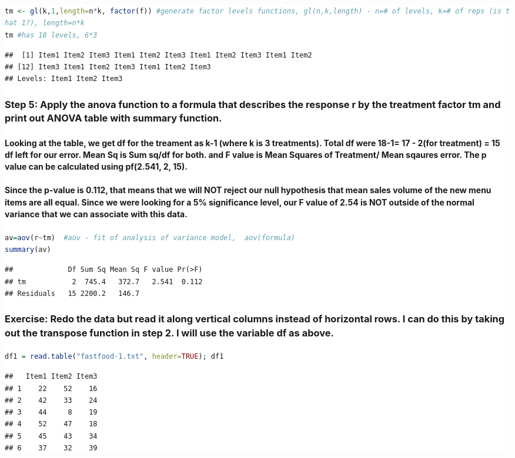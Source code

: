 
```r
tm <- gl(k,1,length=n*k, factor(f)) #generate factor levels functions, gl(n,k,length) - n=# of levels, k=# of reps (is that 1?), length=n*k
tm #has 18 levels, 6*3
```

```
##  [1] Item1 Item2 Item3 Item1 Item2 Item3 Item1 Item2 Item3 Item1 Item2
## [12] Item3 Item1 Item2 Item3 Item1 Item2 Item3
## Levels: Item1 Item2 Item3
```
>
### Step 5: Apply the anova function to a formula that describes the response r by the treatment factor tm and print out ANOVA table with summary function.

#### Looking at the table, we get df for the treament as k-1 (where k is 3 treatments). Total df were 18-1= 17 - 2(for treatment) = 15 df left for our error. Mean Sq is Sum sq/df for both. and F value is Mean Squares of Treatment/ Mean sqaures error. The p value can be calculated using pf(2.541, 2, 15). 

#### Since the p-value is 0.112, that means that we will NOT reject our null hypothesis that mean sales volume of the new menu items are all equal. Since we were looking for a 5% significance level, our F value of 2.54 is NOT outside of the normal variance that we can associate with this data.

```r
av=aov(r~tm)  #aov - fit of analysis of variance model,  aov(formula)
summary(av)
```

```
##             Df Sum Sq Mean Sq F value Pr(>F)
## tm           2  745.4   372.7   2.541  0.112
## Residuals   15 2200.2   146.7
```

>
### Exercise: Redo the data but read it along vertical columns instead of horizontal rows. I can do this by taking out the transpose function in step 2. I will use the variable df as above.


```r
df1 = read.table("fastfood-1.txt", header=TRUE); df1
```

```
##   Item1 Item2 Item3
## 1    22    52    16
## 2    42    33    24
## 3    44     8    19
## 4    52    47    18
## 5    45    43    34
## 6    37    32    39
```
